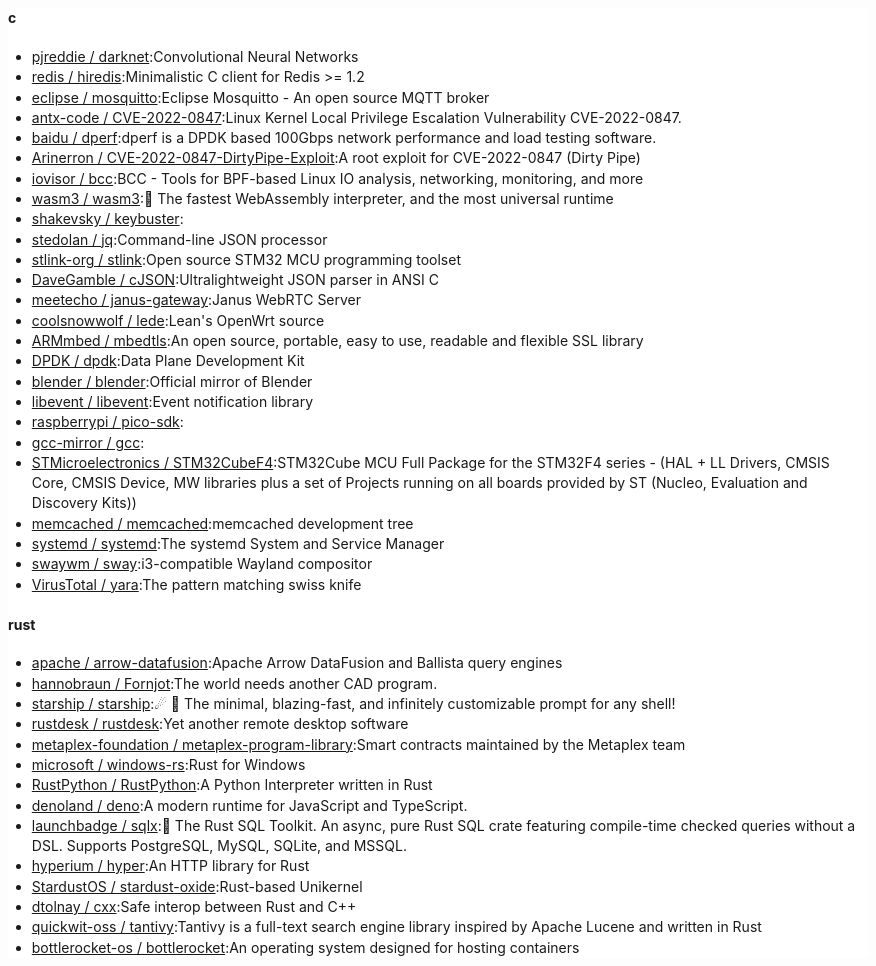 #### c
* [pjreddie / darknet](https://github.com/pjreddie/darknet):Convolutional Neural Networks
* [redis / hiredis](https://github.com/redis/hiredis):Minimalistic C client for Redis >= 1.2
* [eclipse / mosquitto](https://github.com/eclipse/mosquitto):Eclipse Mosquitto - An open source MQTT broker
* [antx-code / CVE-2022-0847](https://github.com/antx-code/CVE-2022-0847):Linux Kernel Local Privilege Escalation Vulnerability CVE-2022-0847.
* [baidu / dperf](https://github.com/baidu/dperf):dperf is a DPDK based 100Gbps network performance and load testing software.
* [Arinerron / CVE-2022-0847-DirtyPipe-Exploit](https://github.com/Arinerron/CVE-2022-0847-DirtyPipe-Exploit):A root exploit for CVE-2022-0847 (Dirty Pipe)
* [iovisor / bcc](https://github.com/iovisor/bcc):BCC - Tools for BPF-based Linux IO analysis, networking, monitoring, and more
* [wasm3 / wasm3](https://github.com/wasm3/wasm3):🚀
The fastest WebAssembly interpreter, and the most universal runtime
* [shakevsky / keybuster](https://github.com/shakevsky/keybuster):
* [stedolan / jq](https://github.com/stedolan/jq):Command-line JSON processor
* [stlink-org / stlink](https://github.com/stlink-org/stlink):Open source STM32 MCU programming toolset
* [DaveGamble / cJSON](https://github.com/DaveGamble/cJSON):Ultralightweight JSON parser in ANSI C
* [meetecho / janus-gateway](https://github.com/meetecho/janus-gateway):Janus WebRTC Server
* [coolsnowwolf / lede](https://github.com/coolsnowwolf/lede):Lean's OpenWrt source
* [ARMmbed / mbedtls](https://github.com/ARMmbed/mbedtls):An open source, portable, easy to use, readable and flexible SSL library
* [DPDK / dpdk](https://github.com/DPDK/dpdk):Data Plane Development Kit
* [blender / blender](https://github.com/blender/blender):Official mirror of Blender
* [libevent / libevent](https://github.com/libevent/libevent):Event notification library
* [raspberrypi / pico-sdk](https://github.com/raspberrypi/pico-sdk):
* [gcc-mirror / gcc](https://github.com/gcc-mirror/gcc):
* [STMicroelectronics / STM32CubeF4](https://github.com/STMicroelectronics/STM32CubeF4):STM32Cube MCU Full Package for the STM32F4 series - (HAL + LL Drivers, CMSIS Core, CMSIS Device, MW libraries plus a set of Projects running on all boards provided by ST (Nucleo, Evaluation and Discovery Kits))
* [memcached / memcached](https://github.com/memcached/memcached):memcached development tree
* [systemd / systemd](https://github.com/systemd/systemd):The systemd System and Service Manager
* [swaywm / sway](https://github.com/swaywm/sway):i3-compatible Wayland compositor
* [VirusTotal / yara](https://github.com/VirusTotal/yara):The pattern matching swiss knife

#### rust
* [apache / arrow-datafusion](https://github.com/apache/arrow-datafusion):Apache Arrow DataFusion and Ballista query engines
* [hannobraun / Fornjot](https://github.com/hannobraun/Fornjot):The world needs another CAD program.
* [starship / starship](https://github.com/starship/starship):☄
🌌️
The minimal, blazing-fast, and infinitely customizable prompt for any shell!
* [rustdesk / rustdesk](https://github.com/rustdesk/rustdesk):Yet another remote desktop software
* [metaplex-foundation / metaplex-program-library](https://github.com/metaplex-foundation/metaplex-program-library):Smart contracts maintained by the Metaplex team
* [microsoft / windows-rs](https://github.com/microsoft/windows-rs):Rust for Windows
* [RustPython / RustPython](https://github.com/RustPython/RustPython):A Python Interpreter written in Rust
* [denoland / deno](https://github.com/denoland/deno):A modern runtime for JavaScript and TypeScript.
* [launchbadge / sqlx](https://github.com/launchbadge/sqlx):🧰
The Rust SQL Toolkit. An async, pure Rust SQL crate featuring compile-time checked queries without a DSL. Supports PostgreSQL, MySQL, SQLite, and MSSQL.
* [hyperium / hyper](https://github.com/hyperium/hyper):An HTTP library for Rust
* [StardustOS / stardust-oxide](https://github.com/StardustOS/stardust-oxide):Rust-based Unikernel
* [dtolnay / cxx](https://github.com/dtolnay/cxx):Safe interop between Rust and C++
* [quickwit-oss / tantivy](https://github.com/quickwit-oss/tantivy):Tantivy is a full-text search engine library inspired by Apache Lucene and written in Rust
* [bottlerocket-os / bottlerocket](https://github.com/bottlerocket-os/bottlerocket):An operating system designed for hosting containers